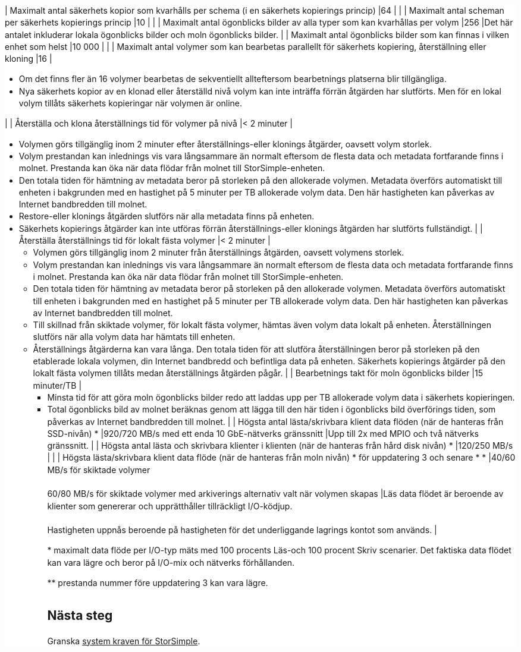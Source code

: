 | Maximalt antal säkerhets kopior som kvarhålls per schema (i en säkerhets kopierings princip) |64 | |
| Maximalt antal scheman per säkerhets kopierings princip |10 | |
| Maximalt antal ögonblicks bilder av alla typer som kan kvarhållas per volym |256 |Det här antalet inkluderar lokala ögonblicks bilder och moln ögonblicks bilder. |
| Maximalt antal ögonblicks bilder som kan finnas i vilken enhet som helst |10 000 | |
| Maximalt antal volymer som kan bearbetas parallellt för säkerhets kopiering, återställning eller kloning |16 |<ul><li>Om det finns fler än 16 volymer bearbetas de sekventiellt allteftersom bearbetnings platserna blir tillgängliga.</li><li>Nya säkerhets kopior av en klonad eller återställd nivå volym kan inte inträffa förrän åtgärden har slutförts. Men för en lokal volym tillåts säkerhets kopieringar när volymen är online.</li></ul> |
| Återställa och klona återställnings tid för volymer på nivå |< 2 minuter |<ul><li>Volymen görs tillgänglig inom 2 minuter efter återställnings-eller klonings åtgärder, oavsett volym storlek.</li><li>Volym prestandan kan inlednings vis vara långsammare än normalt eftersom de flesta data och metadata fortfarande finns i molnet. Prestanda kan öka när data flödar från molnet till StorSimple-enheten.</li><li>Den totala tiden för hämtning av metadata beror på storleken på den allokerade volymen. Metadata överförs automatiskt till enheten i bakgrunden med en hastighet på 5 minuter per TB allokerade volym data. Den här hastigheten kan påverkas av Internet bandbredden till molnet.</li><li>Restore-eller klonings åtgärden slutförs när alla metadata finns på enheten.</li><li>Säkerhets kopierings åtgärder kan inte utföras förrän återställnings-eller klonings åtgärden har slutförts fullständigt. |
| Återställa återställnings tid för lokalt fästa volymer |< 2 minuter |<ul><li>Volymen görs tillgänglig inom 2 minuter från återställnings åtgärden, oavsett volymens storlek.</li><li>Volym prestandan kan inlednings vis vara långsammare än normalt eftersom de flesta data och metadata fortfarande finns i molnet. Prestanda kan öka när data flödar från molnet till StorSimple-enheten.</li><li>Den totala tiden för hämtning av metadata beror på storleken på den allokerade volymen. Metadata överförs automatiskt till enheten i bakgrunden med en hastighet på 5 minuter per TB allokerade volym data. Den här hastigheten kan påverkas av Internet bandbredden till molnet.</li><li>Till skillnad från skiktade volymer, för lokalt fästa volymer, hämtas även volym data lokalt på enheten. Återställningen slutförs när alla volym data har hämtats till enheten.</li><li>Återställnings åtgärderna kan vara långa. Den totala tiden för att slutföra återställningen beror på storleken på den etablerade lokala volymen, din Internet bandbredd och befintliga data på enheten. Säkerhets kopierings åtgärder på den lokalt fästa volymen tillåts medan återställnings åtgärden pågår. |
| Bearbetnings takt för moln ögonblicks bilder |15 minuter/TB |<ul><li>Minsta tid för att göra moln ögonblicks bilder redo att laddas upp per TB allokerade volym data i säkerhets kopieringen. </li><li> Total ögonblicks bild av molnet beräknas genom att lägga till den här tiden i ögonblicks bild överförings tiden, som påverkas av Internet bandbredden till molnet. |
| Högsta antal lästa/skrivbara klient data flöden (när de hanteras från SSD-nivån) * |920/720 MB/s med ett enda 10 GbE-nätverks gränssnitt |Upp till 2x med MPIO och två nätverks gränssnitt. |
| Högsta antal lästa och skrivbara klienter i klienten (när de hanteras från hård disk nivån) * |120/250 MB/s | |
| Högsta lästa/skrivbara klient data flöde (när de hanteras från moln nivån) * för uppdatering 3 och senare * * |40/60 MB/s för skiktade volymer<br><br>60/80 MB/s för skiktade volymer med arkiverings alternativ valt när volymen skapas |Läs data flödet är beroende av klienter som genererar och upprätthåller tillräckligt I/O-ködjup. <br><br>Hastigheten uppnås beroende på hastigheten för det underliggande lagrings kontot som används. |

&#42; maximalt data flöde per I/O-typ mäts med 100 procents Läs-och 100 procent Skriv scenarier. Det faktiska data flödet kan vara lägre och beror på I/O-mix och nätverks förhållanden.

&#42;&#42; prestanda nummer före uppdatering 3 kan vara lägre.

## <a name="next-steps"></a>Nästa steg
Granska [system kraven för StorSimple](storsimple-8000-system-requirements.md).


